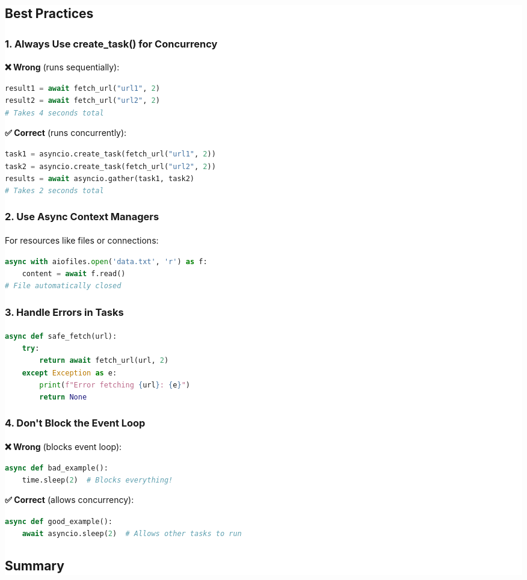 ## Best Practices

### 1. Always Use create_task() for Concurrency

**❌ Wrong** (runs sequentially):
```python
result1 = await fetch_url("url1", 2)
result2 = await fetch_url("url2", 2)
# Takes 4 seconds total
```

**✅ Correct** (runs concurrently):
```python
task1 = asyncio.create_task(fetch_url("url1", 2))
task2 = asyncio.create_task(fetch_url("url2", 2))
results = await asyncio.gather(task1, task2)
# Takes 2 seconds total
```

### 2. Use Async Context Managers

For resources like files or connections:

```python
async with aiofiles.open('data.txt', 'r') as f:
    content = await f.read()
# File automatically closed
```

### 3. Handle Errors in Tasks

```python
async def safe_fetch(url):
    try:
        return await fetch_url(url, 2)
    except Exception as e:
        print(f"Error fetching {url}: {e}")
        return None
```

### 4. Don't Block the Event Loop

**❌ Wrong** (blocks event loop):
```python
async def bad_example():
    time.sleep(2)  # Blocks everything!
```

**✅ Correct** (allows concurrency):
```python
async def good_example():
    await asyncio.sleep(2)  # Allows other tasks to run
```

## Summary
